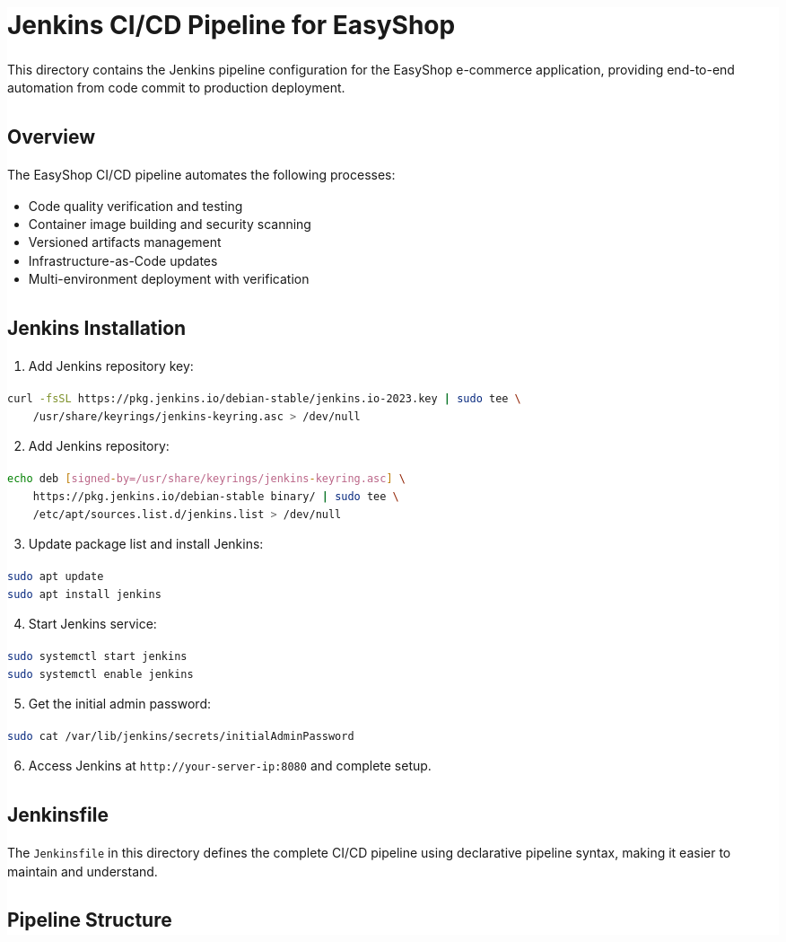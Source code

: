 # Jenkins CI/CD Pipeline for EasyShop

This directory contains the Jenkins pipeline configuration for the EasyShop e-commerce application, providing end-to-end automation from code commit to production deployment.

## Overview

The EasyShop CI/CD pipeline automates the following processes:
- Code quality verification and testing
- Container image building and security scanning
- Versioned artifacts management
- Infrastructure-as-Code updates
- Multi-environment deployment with verification

## Jenkins Installation

1. Add Jenkins repository key:
```bash
curl -fsSL https://pkg.jenkins.io/debian-stable/jenkins.io-2023.key | sudo tee \
    /usr/share/keyrings/jenkins-keyring.asc > /dev/null
```

2. Add Jenkins repository:
```bash
echo deb [signed-by=/usr/share/keyrings/jenkins-keyring.asc] \
    https://pkg.jenkins.io/debian-stable binary/ | sudo tee \
    /etc/apt/sources.list.d/jenkins.list > /dev/null
```

3. Update package list and install Jenkins:
```bash
sudo apt update
sudo apt install jenkins
```

4. Start Jenkins service:
```bash
sudo systemctl start jenkins
sudo systemctl enable jenkins
```

5. Get the initial admin password:
```bash
sudo cat /var/lib/jenkins/secrets/initialAdminPassword
```

6. Access Jenkins at `http://your-server-ip:8080` and complete setup.

## Jenkinsfile

The `Jenkinsfile` in this directory defines the complete CI/CD pipeline using declarative pipeline syntax, making it easier to maintain and understand.

## Pipeline Structure
